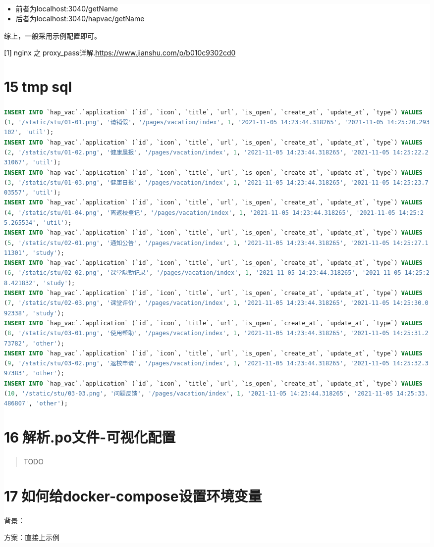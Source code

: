 - 前者为localhost:3040/getName
- 后者为localhost:3040/hapvac/getName

综上，一般采用示例配置即可。

[1] nginx 之 proxy_pass详解.https://www.jianshu.com/p/b010c9302cd0

# 15 tmp sql

```sql
INSERT INTO `hap_vac`.`application` (`id`, `icon`, `title`, `url`, `is_open`, `create_at`, `update_at`, `type`) VALUES (1, '/static/stu/01-01.png', '请销假', '/pages/vacation/index', 1, '2021-11-05 14:23:44.318265', '2021-11-05 14:25:20.293102', 'util');
INSERT INTO `hap_vac`.`application` (`id`, `icon`, `title`, `url`, `is_open`, `create_at`, `update_at`, `type`) VALUES (2, '/static/stu/01-02.png', '健康晨报', '/pages/vacation/index', 1, '2021-11-05 14:23:44.318265', '2021-11-05 14:25:22.231067', 'util');
INSERT INTO `hap_vac`.`application` (`id`, `icon`, `title`, `url`, `is_open`, `create_at`, `update_at`, `type`) VALUES (3, '/static/stu/01-03.png', '健康日报', '/pages/vacation/index', 1, '2021-11-05 14:23:44.318265', '2021-11-05 14:25:23.703557', 'util');
INSERT INTO `hap_vac`.`application` (`id`, `icon`, `title`, `url`, `is_open`, `create_at`, `update_at`, `type`) VALUES (4, '/static/stu/01-04.png', '离返校登记', '/pages/vacation/index', 1, '2021-11-05 14:23:44.318265', '2021-11-05 14:25:25.265534', 'util');
INSERT INTO `hap_vac`.`application` (`id`, `icon`, `title`, `url`, `is_open`, `create_at`, `update_at`, `type`) VALUES (5, '/static/stu/02-01.png', '通知公告', '/pages/vacation/index', 1, '2021-11-05 14:23:44.318265', '2021-11-05 14:25:27.111301', 'study');
INSERT INTO `hap_vac`.`application` (`id`, `icon`, `title`, `url`, `is_open`, `create_at`, `update_at`, `type`) VALUES (6, '/static/stu/02-02.png', '课堂缺勤记录', '/pages/vacation/index', 1, '2021-11-05 14:23:44.318265', '2021-11-05 14:25:28.421832', 'study');
INSERT INTO `hap_vac`.`application` (`id`, `icon`, `title`, `url`, `is_open`, `create_at`, `update_at`, `type`) VALUES (7, '/static/stu/02-03.png', '课堂评价', '/pages/vacation/index', 1, '2021-11-05 14:23:44.318265', '2021-11-05 14:25:30.092338', 'study');
INSERT INTO `hap_vac`.`application` (`id`, `icon`, `title`, `url`, `is_open`, `create_at`, `update_at`, `type`) VALUES (8, '/static/stu/03-01.png', '使用帮助', '/pages/vacation/index', 1, '2021-11-05 14:23:44.318265', '2021-11-05 14:25:31.273782', 'other');
INSERT INTO `hap_vac`.`application` (`id`, `icon`, `title`, `url`, `is_open`, `create_at`, `update_at`, `type`) VALUES (9, '/static/stu/03-02.png', '返校申请', '/pages/vacation/index', 1, '2021-11-05 14:23:44.318265', '2021-11-05 14:25:32.397383', 'other');
INSERT INTO `hap_vac`.`application` (`id`, `icon`, `title`, `url`, `is_open`, `create_at`, `update_at`, `type`) VALUES (10, '/static/stu/03-03.png', '问题反馈', '/pages/vacation/index', 1, '2021-11-05 14:23:44.318265', '2021-11-05 14:25:33.486807', 'other');
```

# 16 解析.po文件-可视化配置

> TODO

# 17 如何给docker-compose设置环境变量

背景：

方案：直接上示例
